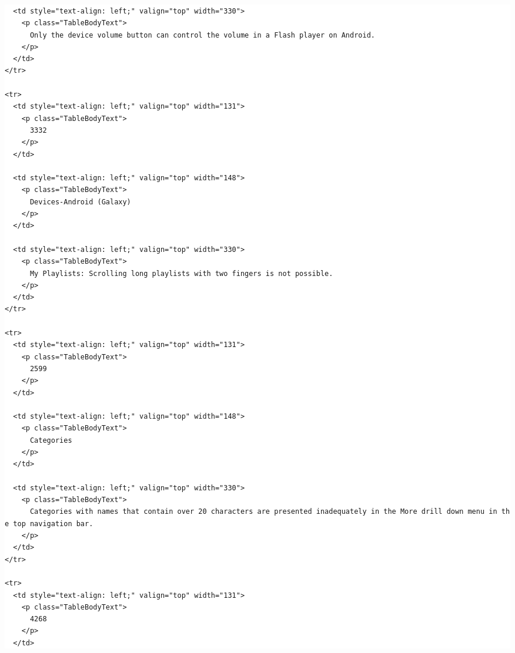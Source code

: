       <td style="text-align: left;" valign="top" width="330">
        <p class="TableBodyText">
          Only the device volume button can control the volume in a Flash player on Android.
        </p>
      </td>
    </tr>
    
    <tr>
      <td style="text-align: left;" valign="top" width="131">
        <p class="TableBodyText">
          3332
        </p>
      </td>
      
      <td style="text-align: left;" valign="top" width="148">
        <p class="TableBodyText">
          Devices-Android (Galaxy)
        </p>
      </td>
      
      <td style="text-align: left;" valign="top" width="330">
        <p class="TableBodyText">
          My Playlists: Scrolling long playlists with two fingers is not possible.
        </p>
      </td>
    </tr>
    
    <tr>
      <td style="text-align: left;" valign="top" width="131">
        <p class="TableBodyText">
          2599
        </p>
      </td>
      
      <td style="text-align: left;" valign="top" width="148">
        <p class="TableBodyText">
          Categories
        </p>
      </td>
      
      <td style="text-align: left;" valign="top" width="330">
        <p class="TableBodyText">
          Categories with names that contain over 20 characters are presented inadequately in the More drill down menu in the top navigation bar.
        </p>
      </td>
    </tr>
    
    <tr>
      <td style="text-align: left;" valign="top" width="131">
        <p class="TableBodyText">
          4268
        </p>
      </td>
      